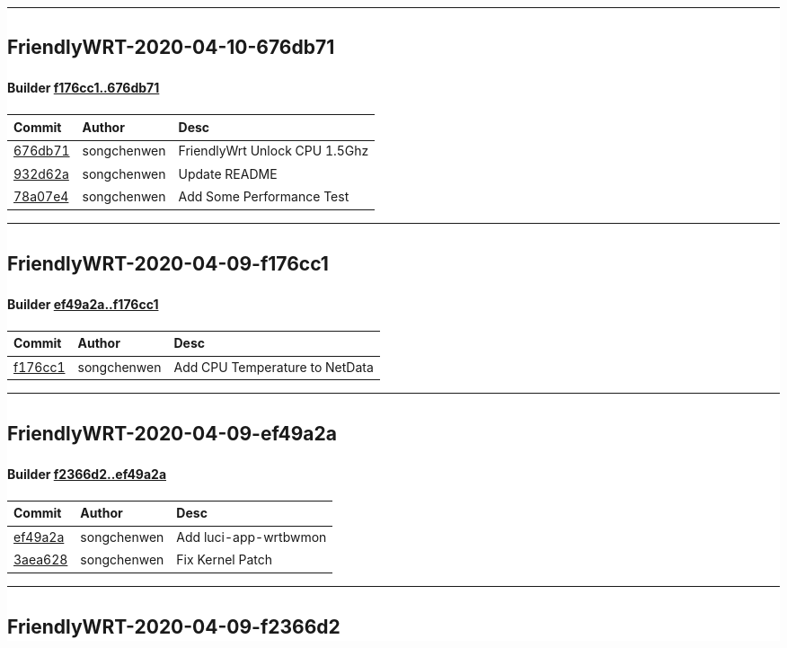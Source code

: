 


--------------

## FriendlyWRT-2020-04-10-676db71

#### Builder [f176cc1..676db71](https://github.com/songchenwen/nanopi-r2s/compare/f176cc1..676db71)


| Commit | Author | Desc |
| :----- | :------| :--- |
| [676db71](https://github.com/songchenwen/nanopi-r2s/commit/676db71) | songchenwen | FriendlyWrt Unlock CPU 1.5Ghz |
| [932d62a](https://github.com/songchenwen/nanopi-r2s/commit/932d62a) | songchenwen | Update README |
| [78a07e4](https://github.com/songchenwen/nanopi-r2s/commit/78a07e4) | songchenwen | Add Some Performance Test |




--------------

## FriendlyWRT-2020-04-09-f176cc1

#### Builder [ef49a2a..f176cc1](https://github.com/songchenwen/nanopi-r2s/compare/ef49a2a..f176cc1)


| Commit | Author | Desc |
| :----- | :------| :--- |
| [f176cc1](https://github.com/songchenwen/nanopi-r2s/commit/f176cc1) | songchenwen | Add CPU Temperature to NetData |




--------------

## FriendlyWRT-2020-04-09-ef49a2a

#### Builder [f2366d2..ef49a2a](https://github.com/songchenwen/nanopi-r2s/compare/f2366d2..ef49a2a)


| Commit | Author | Desc |
| :----- | :------| :--- |
| [ef49a2a](https://github.com/songchenwen/nanopi-r2s/commit/ef49a2a) | songchenwen | Add luci-app-wrtbwmon |
| [3aea628](https://github.com/songchenwen/nanopi-r2s/commit/3aea628) | songchenwen | Fix Kernel Patch |




--------------

## FriendlyWRT-2020-04-09-f2366d2
